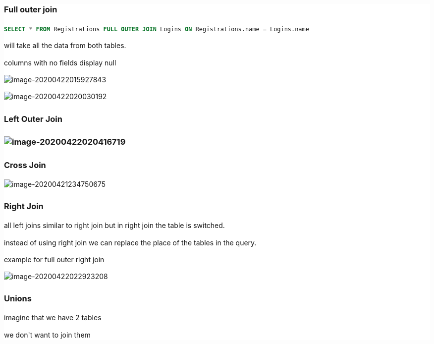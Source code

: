 


### Full outer join

```sql
SELECT * FROM Registrations FULL OUTER JOIN Logins ON Registrations.name = Logins.name
```



will take all the data from both tables.

columns with no fields display null



![image-20200422015927843](/home/aviad/.config/Typora/typora-user-images/image-20200422015927843.png)



![image-20200422020030192](/home/aviad/.config/Typora/typora-user-images/image-20200422020030192.png)





### Left Outer Join

### ![image-20200422020416719](/home/aviad/.config/Typora/typora-user-images/image-20200422020416719.png)





###  Cross Join

![image-20200421234750675](/home/aviad/.config/Typora/typora-user-images/image-20200421234750675.png)





### Right Join

all left joins similar to right join but in right join the table is switched.

instead of using right join we can replace the place of the tables in the query.

example for full outer right join



![image-20200422022923208](/home/aviad/.config/Typora/typora-user-images/image-20200422022923208.png)



### Unions

imagine that we have 2 tables

we don't want to join them 
